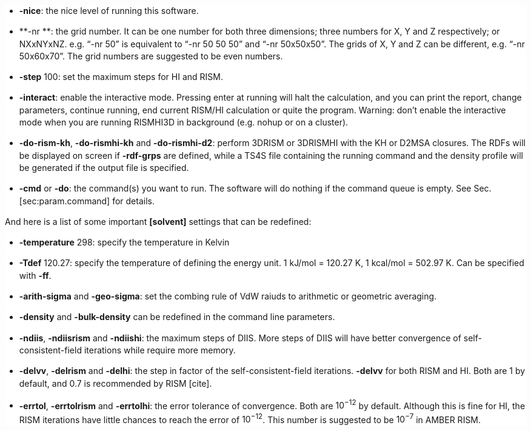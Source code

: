 -   <span>**-nice**</span>: the nice level of running this software.

-   <span>**-nr **</span>: the grid number. It can be one number for
    both three dimensions; three numbers for X, Y and Z respectively; or
    NXxNYxNZ. e.g. “-nr 50” is equivalent to “-nr 50 50 50” and “-nr
    50x50x50”. The grids of X, Y and Z can be different, e.g. “-nr
    50x60x70”. The grid numbers are suggested to be even numbers.

-   <span>**-step**</span> 100: set the maximum steps for HI and RISM.

-   <span>**-interact**</span>: enable the interactive mode. Pressing
    enter at running will halt the calculation, and you can print the
    report, change parameters, continue running, end current RISM/HI
    calculation or quite the program. Warning: don’t enable the
    interactive mode when you are running RISMHI3D in background (e.g.
    nohup or on a cluster).

-   <span>**-do-rism-kh**</span>, <span>**-do-rismhi-kh**</span> and
    <span>**-do-rismhi-d2**</span>: perform 3DRISM or 3DRISMHI with the
    KH or D2MSA closures. The RDFs will be displayed on screen if
    <span>**-rdf-grps**</span> are defined, while a TS4S file containing
    the running command and the density profile will be generated if the
    output file is specified.

-   <span>**-cmd**</span> or <span>**-do**</span>: the command(s) you
    want to run. The software will do nothing if the command queue is
    empty. See Sec. [sec:param.command] for details.

And here is a list of some important <span>**[solvent]**</span> settings
that can be redefined:

-   <span>**-temperature**</span> 298: specify the temperature in Kelvin

-   <span>**-Tdef**</span> 120.27: specify the temperature of defining
    the energy unit. 1 kJ/mol = 120.27 K, 1 kcal/mol = 502.97 K. Can be
    specified with <span>**-ff**</span>.

-   <span>**-arith-sigma**</span> and <span>**-geo-sigma**</span>: set
    the combing rule of VdW raiuds to arithmetic or geometric averaging.

-   <span>**-density**</span> and <span>**-bulk-density**</span> can be
    redefined in the command line parameters.

-   <span>**-ndiis**</span>, <span>**-ndiisrism**</span> and
    <span>**-ndiishi**</span>: the maximum steps of DIIS. More steps of
    DIIS will have better convergence of self-consistent-field
    iterations while require more memory.

-   <span>**-delvv**</span>, <span>**-delrism**</span> and
    <span>**-delhi**</span>: the step in factor of the
    self-consistent-field iterations. <span>**-delvv**</span> for both
    RISM and HI. Both are 1 by default, and 0.7 is recommended by RISM
    <span>[cite]</span>.

-   <span>**-errtol**</span>, <span>**-errtolrism**</span> and
    <span>**-errtolhi**</span>: the error tolerance of convergence. Both
    are $10^{-12}$ by default. Although this is fine for HI, the RISM
    iterations have little chances to reach the error of $10^{-12}$.
    This number is suggested to be $10^{-7}$ in AMBER RISM.
